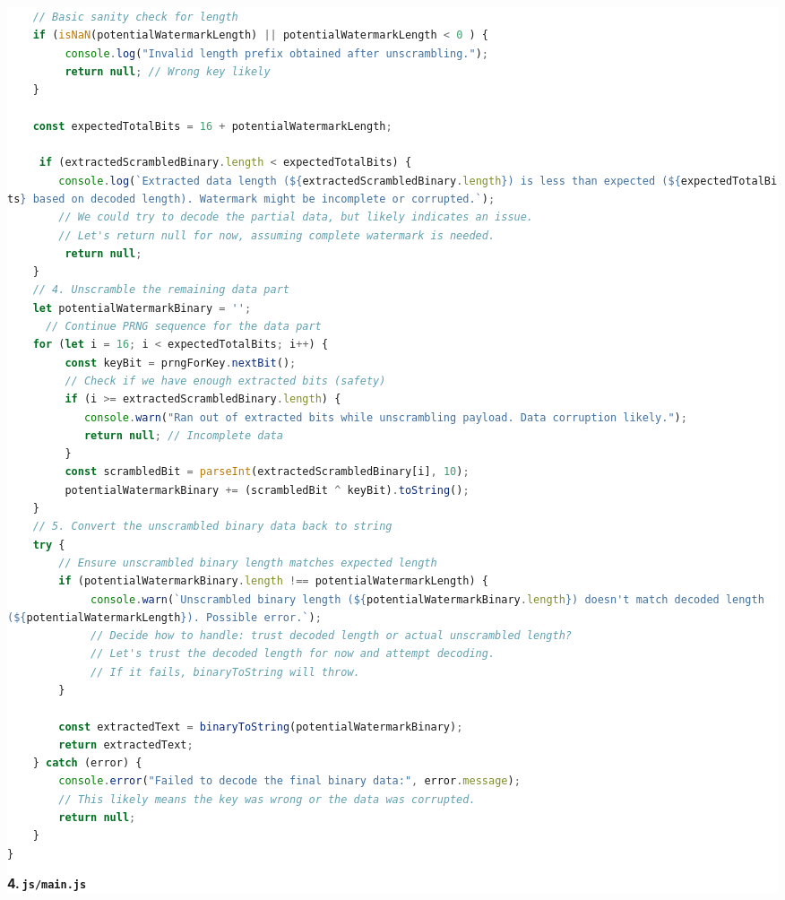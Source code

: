 ```javascript
    // Basic sanity check for length
    if (isNaN(potentialWatermarkLength) || potentialWatermarkLength < 0 ) {
         console.log("Invalid length prefix obtained after unscrambling.");
         return null; // Wrong key likely
    }

    const expectedTotalBits = 16 + potentialWatermarkLength;

     if (extractedScrambledBinary.length < expectedTotalBits) {
        console.log(`Extracted data length (${extractedScrambledBinary.length}) is less than expected (${expectedTotalBits} based on decoded length). Watermark might be incomplete or corrupted.`);
        // We could try to decode the partial data, but likely indicates an issue.
        // Let's return null for now, assuming complete watermark is needed.
         return null;
    }
    // 4. Unscramble the remaining data part
    let potentialWatermarkBinary = '';
      // Continue PRNG sequence for the data part
    for (let i = 16; i < expectedTotalBits; i++) {
         const keyBit = prngForKey.nextBit();
         // Check if we have enough extracted bits (safety)
         if (i >= extractedScrambledBinary.length) {
            console.warn("Ran out of extracted bits while unscrambling payload. Data corruption likely.");
            return null; // Incomplete data
         }
         const scrambledBit = parseInt(extractedScrambledBinary[i], 10);
         potentialWatermarkBinary += (scrambledBit ^ keyBit).toString();
    }
    // 5. Convert the unscrambled binary data back to string
    try {
        // Ensure unscrambled binary length matches expected length
        if (potentialWatermarkBinary.length !== potentialWatermarkLength) {
             console.warn(`Unscrambled binary length (${potentialWatermarkBinary.length}) doesn't match decoded length (${potentialWatermarkLength}). Possible error.`);
             // Decide how to handle: trust decoded length or actual unscrambled length?
             // Let's trust the decoded length for now and attempt decoding.
             // If it fails, binaryToString will throw.
        }

        const extractedText = binaryToString(potentialWatermarkBinary);
        return extractedText;
    } catch (error) {
        console.error("Failed to decode the final binary data:", error.message);
        // This likely means the key was wrong or the data was corrupted.
        return null;
    }
}
```

**4. `js/main.js`**
